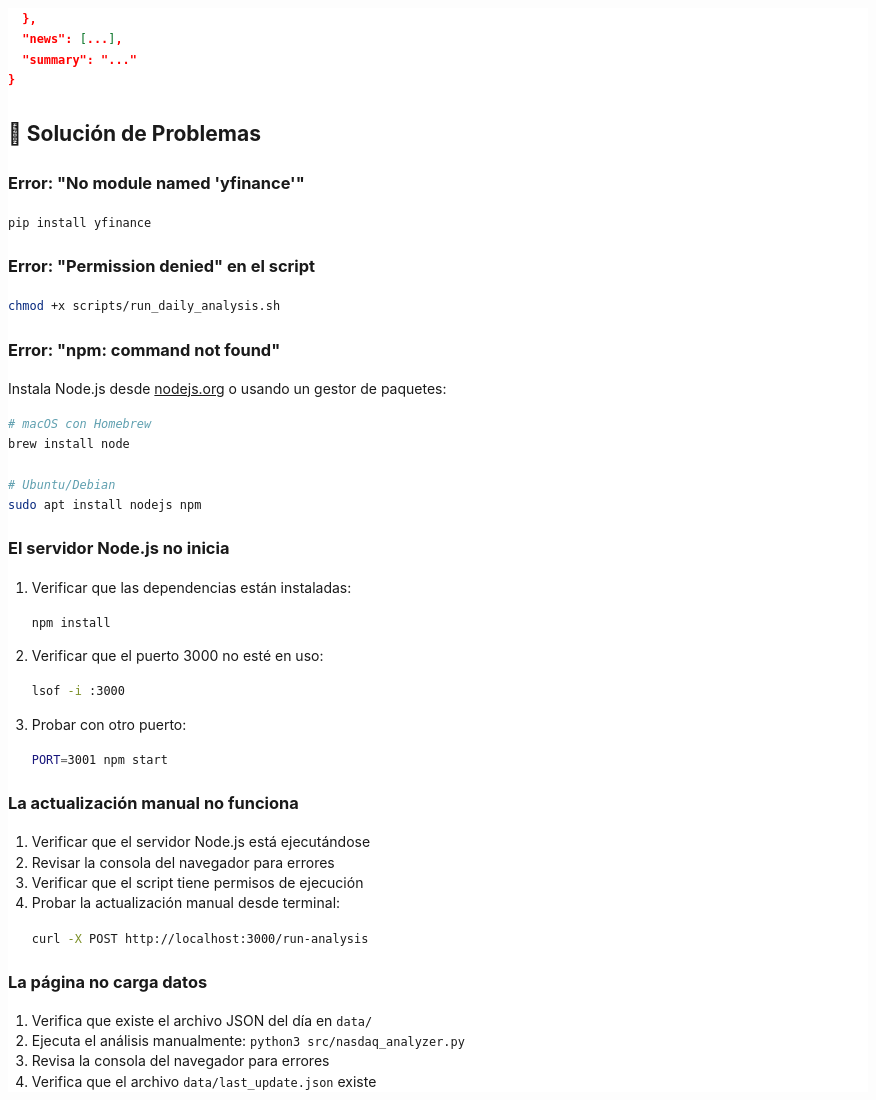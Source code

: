 ```json
  },
  "news": [...],
  "summary": "..."
}
```

## 🐛 Solución de Problemas

### Error: "No module named 'yfinance'"
```bash
pip install yfinance
```

### Error: "Permission denied" en el script
```bash
chmod +x scripts/run_daily_analysis.sh
```

### Error: "npm: command not found"
Instala Node.js desde [nodejs.org](https://nodejs.org) o usando un gestor de paquetes:
```bash
# macOS con Homebrew
brew install node

# Ubuntu/Debian
sudo apt install nodejs npm
```

### El servidor Node.js no inicia
1. Verificar que las dependencias están instaladas:
   ```bash
   npm install
   ```
2. Verificar que el puerto 3000 no esté en uso:
   ```bash
   lsof -i :3000
   ```
3. Probar con otro puerto:
   ```bash
   PORT=3001 npm start
   ```

### La actualización manual no funciona
1. Verificar que el servidor Node.js está ejecutándose
2. Revisar la consola del navegador para errores
3. Verificar que el script tiene permisos de ejecución
4. Probar la actualización manual desde terminal:
   ```bash
   curl -X POST http://localhost:3000/run-analysis
   ```

### La página no carga datos
1. Verifica que existe el archivo JSON del día en `data/`
2. Ejecuta el análisis manualmente: `python3 src/nasdaq_analyzer.py`
3. Revisa la consola del navegador para errores
4. Verifica que el archivo `data/last_update.json` existe
